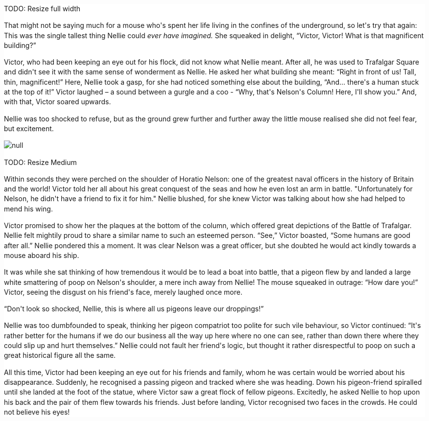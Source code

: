 TODO: Resize full width

That might not be saying much for a mouse who's spent her life living in the confines of the underground, so let's try that again: This was the single tallest thing Nellie could _ever have imagined._ She squeaked in delight, “Victor, Victor! What is that magnificent building?”



Victor, who had been keeping an eye out for his flock, did not know what Nellie meant. After all, he was used to Trafalgar Square and didn't see it with the same sense of wonderment as Nellie. He asked her what building she meant: “Right in front of us! Tall, thin, magnificent!” Here, Nellie took a gasp, for she had noticed something else about the building, “And... there's a human stuck at the top of it!” Victor laughed – a sound between a gurgle and a coo - “Why, that's Nelson's Column! Here, I'll show you.” And, with that, Victor soared upwards.

Nellie was too shocked to refuse, but as the ground grew further and further away the little mouse realised she did not feel fear, but excitement.



![null](/img/p25-med.jpg)

TODO: Resize Medium

Within seconds they were perched on the shoulder of Horatio Nelson: one of the greatest naval officers in the history of Britain and the world! Victor told her all about his great conquest of the seas and how he even lost an arm in battle. "Unfortunately for Nelson, he didn't have a friend to fix it for him." Nellie blushed, for she knew Victor was talking about how she had helped to mend his wing.



Victor promised to show her the plaques at the bottom of the column, which offered great depictions of the Battle of Trafalgar. Nellie felt mightily proud to share a similar name to such an esteemed person. “See,” Victor boasted, “Some humans are good after all.” Nellie pondered this a moment. It was clear Nelson was a great officer, but she doubted he would act kindly towards a mouse aboard his ship.

It was while she sat thinking of how tremendous it would be to lead a boat into battle, that a pigeon flew by and landed a large white smattering of poop on Nelson's shoulder, a mere inch away from Nellie! The mouse squeaked in outrage: “How dare you!” Victor, seeing the disgust on his friend's face, merely laughed once more.



“Don't look so shocked, Nellie, this is where all us pigeons leave our droppings!”

Nellie was too dumbfounded to speak, thinking her pigeon compatriot too polite for such vile behaviour, so Victor continued: “It's rather better for the humans if we do our business all the way up here where no one can see, rather than down there where they could slip up and hurt themselves.” Nellie could not fault her friend's logic, but thought it rather disrespectful to poop on such a great historical figure all the same.



All this time, Victor had been keeping an eye out for his friends and family, whom he was certain would be worried about his disappearance. Suddenly, he recognised a passing pigeon and tracked where she was heading. Down his pigeon-friend spiralled until she landed at the foot of the statue, where Victor saw a great flock of fellow pigeons. Excitedly, he asked Nellie to hop upon his back and the pair of them flew towards his friends. Just before landing, Victor recognised two faces in the crowds. He could not believe his eyes!
